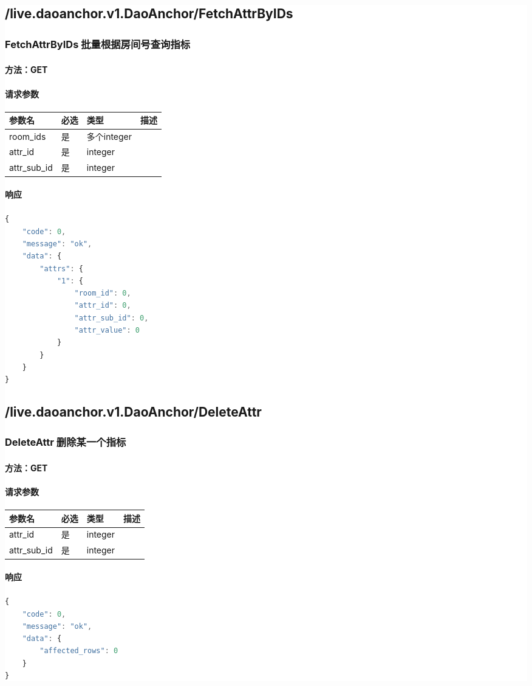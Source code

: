 
## /live.daoanchor.v1.DaoAnchor/FetchAttrByIDs
### FetchAttrByIDs 批量根据房间号查询指标

#### 方法：GET

#### 请求参数

|参数名|必选|类型|描述|
|:---|:---|:---|:---|
|room_ids|是|多个integer||
|attr_id|是|integer||
|attr_sub_id|是|integer||

#### 响应

```javascript
{
    "code": 0,
    "message": "ok",
    "data": {
        "attrs": {
            "1": {
                "room_id": 0,
                "attr_id": 0,
                "attr_sub_id": 0,
                "attr_value": 0
            }
        }
    }
}
```


## /live.daoanchor.v1.DaoAnchor/DeleteAttr
### DeleteAttr 删除某一个指标

#### 方法：GET

#### 请求参数

|参数名|必选|类型|描述|
|:---|:---|:---|:---|
|attr_id|是|integer||
|attr_sub_id|是|integer||

#### 响应

```javascript
{
    "code": 0,
    "message": "ok",
    "data": {
        "affected_rows": 0
    }
}
```

